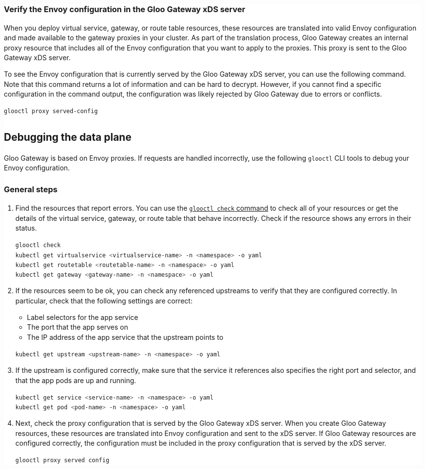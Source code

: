 ```
```

### Verify the Envoy configuration in the Gloo Gateway xDS server

When you deploy virtual service, gateway, or route table resources, these resources are translated into valid Envoy configuration and made available to the gateway proxies in your cluster. As part of the translation process, Gloo Gateway creates an internal proxy resource that includes all of the Envoy configuration that you want to apply to the proxies. This proxy is sent to the Gloo Gateway xDS server. 

To see the Envoy configuration that is currently served by the Gloo Gateway xDS server, you can use the following command. Note that this command returns a lot of information and can be hard to decrypt. However, if you cannot find a specific configuration in the command output, the configuration was likely rejected by Gloo Gateway due to errors or conflicts. 

```bash
glooctl proxy served-config
```

## Debugging the data plane

Gloo Gateway is based on Envoy proxies. If requests are handled incorrectly, use the following `glooctl` CLI tools to debug your Envoy configuration.  

### General steps

1. Find the resources that report errors. You can use the [`glooctl check` command](#glooctl-check) to check all of your resources or get the details of the virtual service, gateway, or route table that behave incorrectly. Check if the resource shows any errors in their status. 
   ```sh
   glooctl check
   kubectl get virtualservice <virtualservice-name> -n <namespace> -o yaml
   kubectl get routetable <routetable-name> -n <namespace> -o yaml
   kubectl get gateway <gateway-name> -n <namespace> -o yaml
   ```

2. If the resources seem to be ok, you can check any referenced upstreams to verify that they are configured correctly. In particular, check that the following settings are correct:
   * Label selectors for the app service
   * The port that the app serves on
   * The IP address of the app service that the upstream points to
   ```sh
   kubectl get upstream <upstream-name> -n <namespace> -o yaml
   ```

3. If the upstream is configured correctly, make sure that the service it references also specifies the right port and selector, and that the app pods are up and running. 
   ```sh
   kubectl get service <service-name> -n <namespace> -o yaml
   kubectl get pod <pod-name> -n <namespace> -o yaml
   ```

4. Next, check the proxy configuration that is served by the Gloo Gateway xDS server. When you create Gloo Gateway resources, these resources are translated into Envoy configuration and sent to the xDS server. If Gloo Gateway resources are configured correctly, the configuration must be included in the proxy configuration that is served by the xDS server. 
   ```sh
   glooctl proxy served config
   ```
